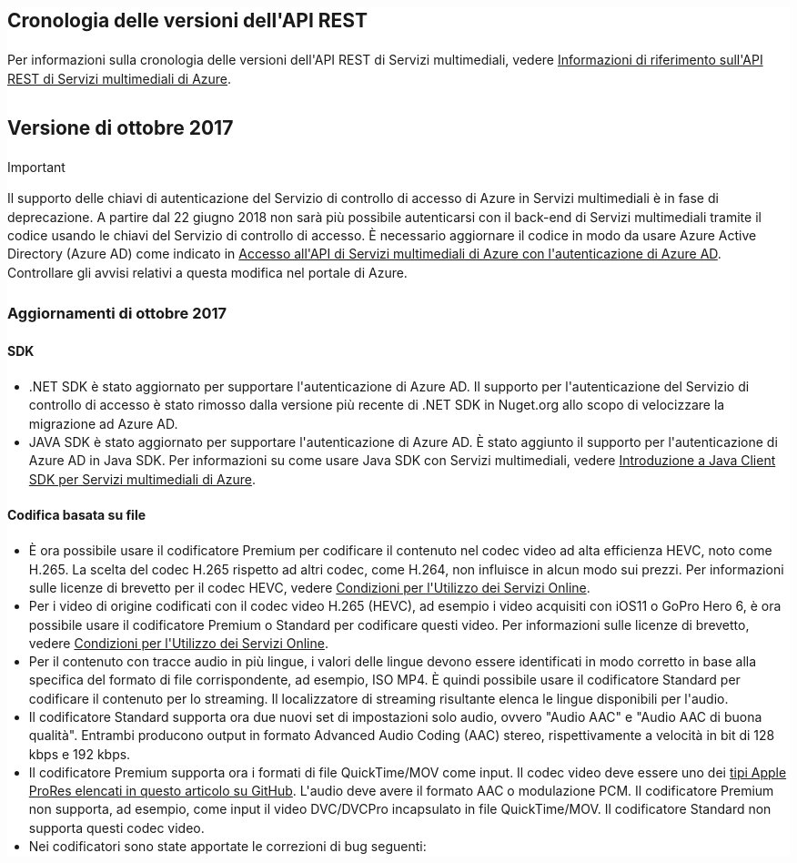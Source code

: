 
## <a name="a-idrestversionhistoryrest-api-version-history"></a><a id="rest_version_history"/>Cronologia delle versioni dell'API REST
Per informazioni sulla cronologia delle versioni dell'API REST di Servizi multimediali, vedere [Informazioni di riferimento sull'API REST di Servizi multimediali di Azure].

## <a name="october-2017-release"></a>Versione di ottobre 2017
> [!IMPORTANT] 
> Il supporto delle chiavi di autenticazione del Servizio di controllo di accesso di Azure in Servizi multimediali è in fase di deprecazione. A partire dal 22 giugno 2018 non sarà più possibile autenticarsi con il back-end di Servizi multimediali tramite il codice usando le chiavi del Servizio di controllo di accesso. È necessario aggiornare il codice in modo da usare Azure Active Directory (Azure AD) come indicato in [Accesso all'API di Servizi multimediali di Azure con l'autenticazione di Azure AD](media-services-use-aad-auth-to-access-ams-api.md). Controllare gli avvisi relativi a questa modifica nel portale di Azure.

### <a name="updates-for-october-2017"></a>Aggiornamenti di ottobre 2017
#### <a name="sdks"></a>SDK
* .NET SDK è stato aggiornato per supportare l'autenticazione di Azure AD. Il supporto per l'autenticazione del Servizio di controllo di accesso è stato rimosso dalla versione più recente di .NET SDK in Nuget.org allo scopo di velocizzare la migrazione ad Azure AD. 
* JAVA SDK è stato aggiornato per supportare l'autenticazione di Azure AD. È stato aggiunto il supporto per l'autenticazione di Azure AD in Java SDK. Per informazioni su come usare Java SDK con Servizi multimediali, vedere [Introduzione a Java Client SDK per Servizi multimediali di Azure](media-services-java-how-to-use.md).

#### <a name="file-based-encoding"></a>Codifica basata su file
* È ora possibile usare il codificatore Premium per codificare il contenuto nel codec video ad alta efficienza HEVC, noto come H.265. La scelta del codec H.265 rispetto ad altri codec, come H.264, non influisce in alcun modo sui prezzi. Per informazioni sulle licenze di brevetto per il codec HEVC, vedere [Condizioni per l'Utilizzo dei Servizi Online](https://azure.microsoft.com/support/legal/).
* Per i video di origine codificati con il codec video H.265 (HEVC), ad esempio i video acquisiti con iOS11 o GoPro Hero 6, è ora possibile usare il codificatore Premium o Standard per codificare questi video. Per informazioni sulle licenze di brevetto, vedere [Condizioni per l'Utilizzo dei Servizi Online](https://azure.microsoft.com/support/legal/).
* Per il contenuto con tracce audio in più lingue, i valori delle lingue devono essere identificati in modo corretto in base alla specifica del formato di file corrispondente, ad esempio, ISO MP4. È quindi possibile usare il codificatore Standard per codificare il contenuto per lo streaming. Il localizzatore di streaming risultante elenca le lingue disponibili per l'audio.
* Il codificatore Standard supporta ora due nuovi set di impostazioni solo audio, ovvero "Audio AAC" e "Audio AAC di buona qualità". Entrambi producono output in formato Advanced Audio Coding (AAC) stereo, rispettivamente a velocità in bit di 128 kbps e 192 kbps.
* Il codificatore Premium supporta ora i formati di file QuickTime/MOV come input. Il codec video deve essere uno dei [tipi Apple ProRes elencati in questo articolo su GitHub](https://docs.microsoft.com/azure/media-services/media-services-media-encoder-standard-formats). L'audio deve avere il formato AAC o modulazione PCM. Il codificatore Premium non supporta, ad esempio, come input il video DVC/DVCPro incapsulato in file QuickTime/MOV. Il codificatore Standard non supporta questi codec video.
* Nei codificatori sono state apportate le correzioni di bug seguenti:


[forum MSDN su Servizi multimediali di Microsoft Azure]: http://social.msdn.microsoft.com/forums/azure/home?forum=MediaServices
[Informazioni di riferimento sull'API REST di Servizi multimediali di Azure]: https://docs.microsoft.com/rest/api/media/operations/azure-media-services-rest-api-reference
[Prezzi di Servizi multimediali]: http://azure.microsoft.com/pricing/details/media-services/
[Metadati di input]: http://msdn.microsoft.com/library/azure/dn783120.aspx
[Metadati di output]: http://msdn.microsoft.com/library/azure/dn783217.aspx
[Deliver content]: http://msdn.microsoft.com/library/azure/hh973618.aspx
[Index media files with the Azure Media Indexer]: http://msdn.microsoft.com/library/azure/dn783455.aspx
[StreamingEndpoint]: http://msdn.microsoft.com/library/azure/dn783468.aspx
[Work with Media Services live streaming]: http://msdn.microsoft.com/library/azure/dn783466.aspx
[Use AES-128 dynamic encryption and the key delivery service]: http://msdn.microsoft.com/library/azure/dn783457.aspx
[Use PlayReady dynamic encryption and the license delivery service]: http://msdn.microsoft.com/library/azure/dn783467.aspx
[Preview features]: http://azure.microsoft.com/services/preview/
[Panoramica del modello di licenza PlayReady di Servizi multimediali]: http://msdn.microsoft.com/library/azure/dn783459.aspx
[Stream storage-encrypted content]: http://msdn.microsoft.com/library/azure/dn783451.aspx
[Azure portal]: https://portal.azure.com
[Creazione dinamica dei pacchetti]: http://msdn.microsoft.com/library/azure/jj889436.aspx
[Nick Drouin's blog]: http://blog-ndrouin.azurewebsites.net/hls-v3-new-old-thing/
[Protect Smooth Streaming with PlayReady]: http://msdn.microsoft.com/library/azure/dn189154.aspx
[Logica di ripetizione dei tentativi in Media Services SDK per .NET]: http://msdn.microsoft.com/library/azure/dn745650.aspx
[annunci di Grass Valley sullo streaming EDIUS 7 nel cloud]: http://www.streamingmedia.com/Producer/Articles/ReadArticle.aspx?ArticleID=96351&utm_source=dlvr.it&utm_medium=twitter
[Control Media Services Encoder output file names]: http://msdn.microsoft.com/library/azure/dn303341.aspx
[Create overlays]: http://msdn.microsoft.com/library/azure/dn640496.aspx
[Stitch video segments]: http://msdn.microsoft.com/library/azure/dn640504.aspx
[Azure Media Services .NET SDK 3.0.0.1 and 3.0.0.2 releases]: http://www.gtrifonov.com/2014/02/07/windows-azure-media-services-.net-sdk-3.0.0.2-release/
[Azure AD Access Control Service]: http://msdn.microsoft.com/library/hh147631.aspx
[Connect to Media Services with the Media Services SDK for .NET]: http://msdn.microsoft.com/library/azure/jj129571.aspx
[Media Services .NET SDK extensions]: https://github.com/Azure/azure-sdk-for-media-services-extensions/tree/dev
[Azure SDK tools]: https://github.com/Azure/azure-sdk-tools
[GitHub]: https://github.com/Azure/azure-sdk-for-media-services
[Manage Media Services assets across multiple Storage accounts]: http://msdn.microsoft.com/library/azure/dn271889.aspx
[Handle Media Services job notifications]: http://msdn.microsoft.com/library/azure/dn261241.aspx